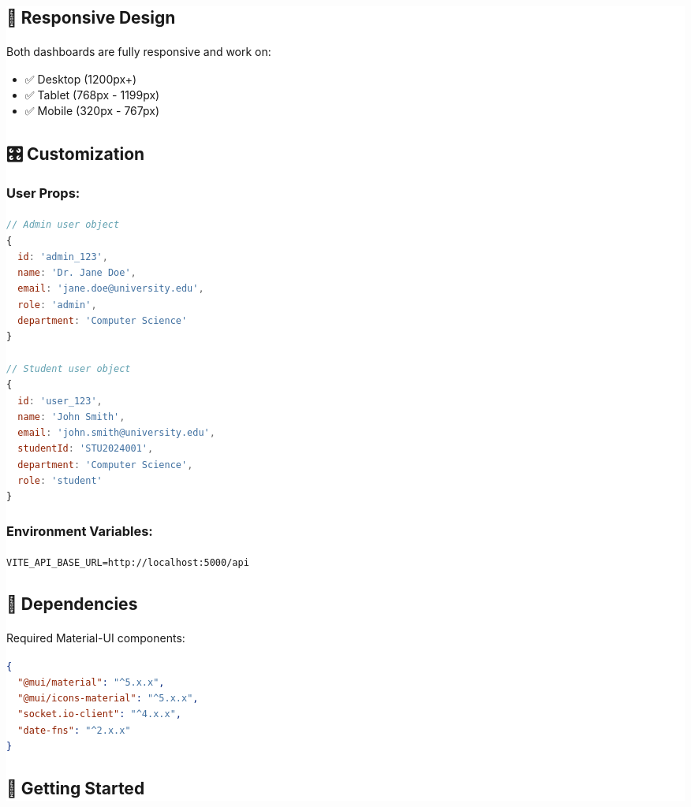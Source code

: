 ## 📱 Responsive Design

Both dashboards are fully responsive and work on:
- ✅ Desktop (1200px+)
- ✅ Tablet (768px - 1199px)
- ✅ Mobile (320px - 767px)

## 🎛️ Customization

### User Props:
```jsx
// Admin user object
{
  id: 'admin_123',
  name: 'Dr. Jane Doe',
  email: 'jane.doe@university.edu',
  role: 'admin',
  department: 'Computer Science'
}

// Student user object
{
  id: 'user_123',
  name: 'John Smith',
  email: 'john.smith@university.edu',
  studentId: 'STU2024001',
  department: 'Computer Science',
  role: 'student'
}
```

### Environment Variables:
```env
VITE_API_BASE_URL=http://localhost:5000/api
```

## 🔧 Dependencies

Required Material-UI components:
```json
{
  "@mui/material": "^5.x.x",
  "@mui/icons-material": "^5.x.x",
  "socket.io-client": "^4.x.x",
  "date-fns": "^2.x.x"
}
```

## 🚦 Getting Started
